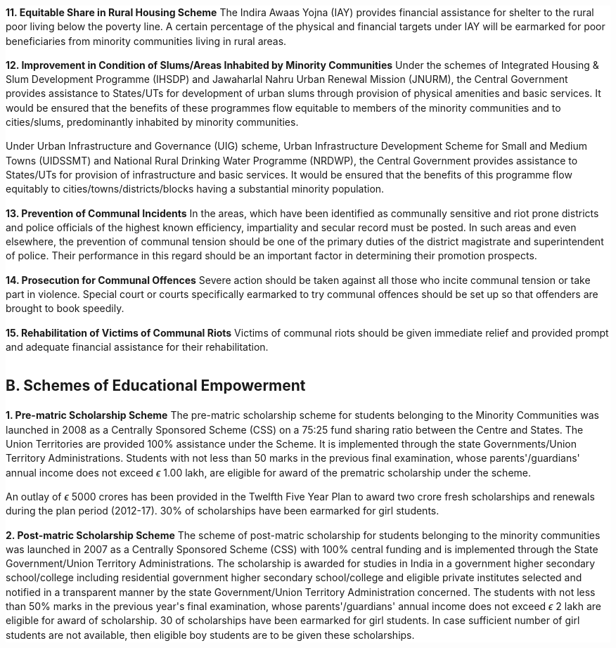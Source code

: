 **11. Equitable Share in Rural Housing Scheme** The Indira Awaas Yojna (IAY) provides financial assistance for shelter to the rural poor living below the poverty line. A certain percentage of the physical and financial targets under IAY will be earmarked for poor beneficiaries from minority communities living in rural areas.

**12. Improvement in Condition of Slums/Areas Inhabited by Minority Communities** Under the schemes of Integrated Housing & Slum Development Programme (IHSDP) and Jawaharlal Nahru Urban Renewal Mission (JNURM), the Central Government provides assistance to States/UTs for development of urban slums through provision of physical amenities and basic services. It would be ensured that the benefits of these programmes flow equitable to members of the minority communities and to cities/slums, predominantly inhabited by minority communities.

Under Urban Infrastructure and Governance (UIG) scheme, Urban Infrastructure Development Scheme for Small and Medium Towns (UIDSSMT) and National Rural Drinking Water Programme (NRDWP), the Central Government provides assistance to States/UTs for provision of infrastructure and basic services. It would be ensured that the benefits of this programme flow equitably to cities/towns/districts/blocks having a substantial minority population.

**13. Prevention of Communal Incidents** In the areas, which have been identified as communally sensitive and riot prone districts and police officials of the highest known efficiency, impartiality and secular record must be posted. In such areas and even elsewhere, the prevention of communal tension should be one of the primary duties of the district magistrate and superintendent of police. Their performance in this regard should be an important factor in determining their promotion prospects.

**14. Prosecution for Communal Offences** Severe action should be taken against all those who incite communal tension or take part in violence. Special court or courts specifically earmarked to try communal offences should be set up so that offenders are brought to book speedily.

**15. Rehabilitation of Victims of Communal Riots** Victims of communal riots should be given immediate relief and provided prompt and adequate financial assistance for their rehabilitation.

## **B. Schemes of Educational Empowerment**

**1. Pre-matric Scholarship Scheme** The pre-matric scholarship scheme for students belonging to the Minority Communities was launched in 2008 as a Centrally Sponsored Scheme (CSS) on a 75:25 fund sharing ratio between the Centre and States. The Union Territories are provided 100% assistance under the Scheme. It is implemented through the state Governments/Union Territory Administrations. Students with not less than 50 marks in the previous final examination, whose parents'/guardians' annual income does not exceed  $\epsilon$  1.00 lakh, are eligible for award of the prematric scholarship under the scheme.

An outlay of  $\epsilon$  5000 crores has been provided in the Twelfth Five Year Plan to award two crore fresh scholarships and renewals during the plan period (2012-17). 30% of scholarships have been earmarked for girl students.

**2. Post-matric Scholarship Scheme** The scheme of post-matric scholarship for students belonging to the minority communities was launched in 2007 as a Centrally Sponsored Scheme (CSS) with 100% central funding and is implemented through the State Government/Union Territory Administrations. The scholarship is awarded for studies in India in a government higher secondary school/college including residential government higher secondary school/college and eligible private institutes selected and notified in a transparent manner by the state Government/Union Territory Administration concerned. The students with not less than 50% marks in the previous year's final examination, whose parents'/guardians' annual income does not exceed  $\epsilon$  2 lakh are eligible for award of scholarship. 30 of scholarships have been earmarked for girl students. In case sufficient number of girl students are not available, then eligible boy students are to be given these scholarships.
